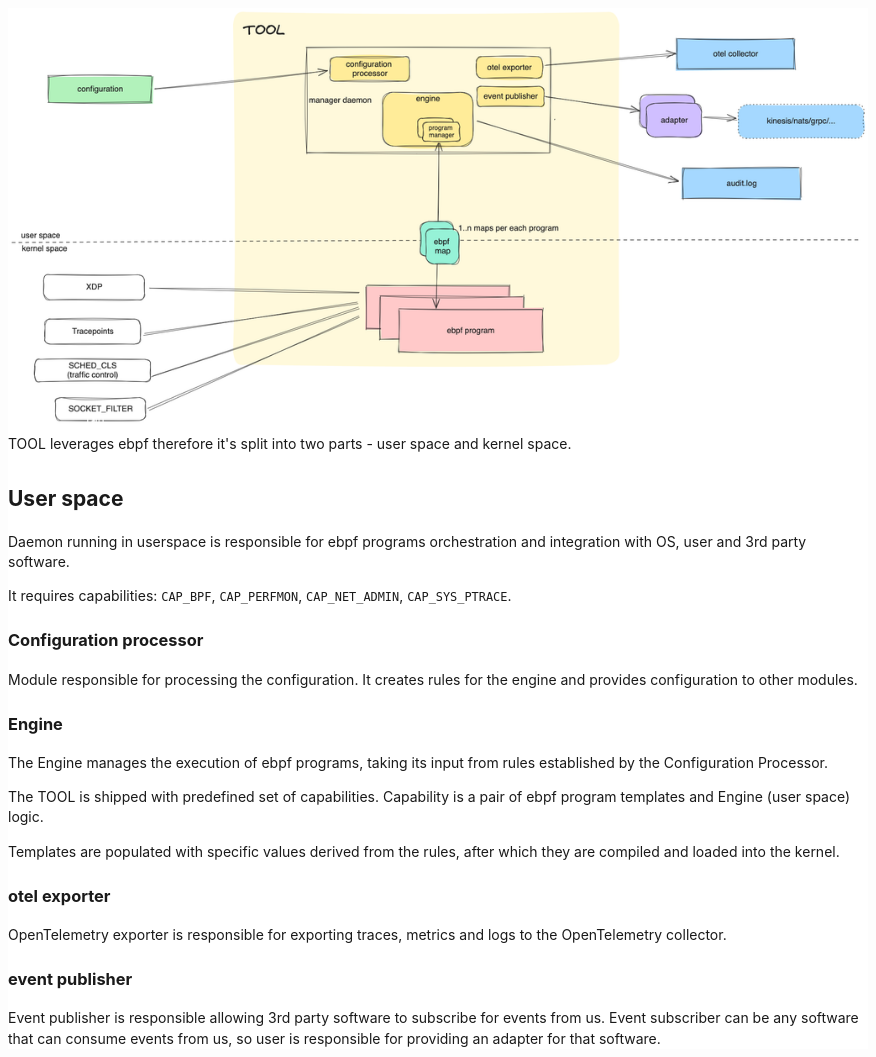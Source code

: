 ![System overview](./system-overview.png)
TOOL leverages ebpf therefore it's split into two parts - user space and kernel space.

## User space
Daemon running in userspace is responsible for ebpf programs orchestration and integration with OS, user and 3rd party software.

It requires capabilities: `CAP_BPF`, `CAP_PERFMON`, `CAP_NET_ADMIN`, `CAP_SYS_PTRACE`.

### Configuration processor
Module responsible for processing the configuration.
It creates rules for the engine and provides configuration to other modules.

### Engine
The Engine manages the execution of ebpf programs, taking its input from rules established by the Configuration Processor.

The TOOL is shipped with predefined set of capabilities. Capability is a pair of ebpf program templates and Engine (user space) logic. 

Templates are populated with specific values derived from the rules, after which they are compiled and loaded into the kernel.

### otel exporter
OpenTelemetry exporter is responsible for exporting traces, metrics and logs to the OpenTelemetry collector.
 
### event publisher
Event publisher is responsible allowing 3rd party software to subscribe for events from us. Event subscriber can be any software that can consume events from us, so user is responsible for providing an adapter for that software.
